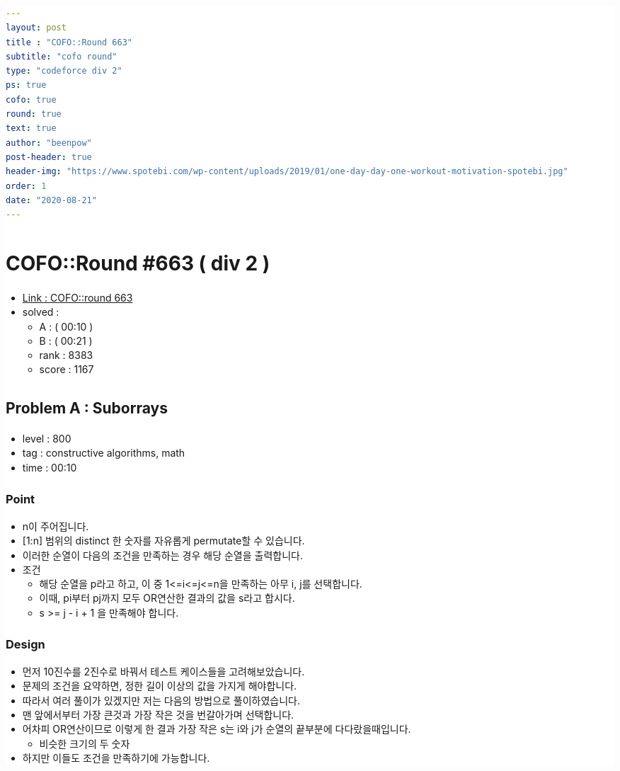 ```yaml
---
layout: post
title : "COFO::Round 663"
subtitle: "cofo round"
type: "codeforce div 2"
ps: true
cofo: true
round: true
text: true
author: "beenpow"
post-header: true
header-img: "https://www.spotebi.com/wp-content/uploads/2019/01/one-day-day-one-workout-motivation-spotebi.jpg"
order: 1
date: "2020-08-21"
---
```

# COFO::Round #663 ( div 2 )
- [Link : COFO::round 663](https://codeforces.com/contest/1391)
- solved : 
  - A :  ( 00:10 )
  - B :  ( 00:21 )
  - rank : 8383
  - score : 1167

## Problem A : Suborrays

- level : 800
- tag : constructive algorithms, math
- time : 00:10

### Point
- n이 주어집니다.
- [1:n] 범위의 distinct 한 숫자를 자유롭게 permutate할 수 있습니다.
- 이러한 순열이 다음의 조건을 만족하는 경우 해당 순열을 출력합니다.
- 조건
  - 해당 순열을 p라고 하고, 이 중 1<=i<=j<=n을 만족하는 아무 i, j를 선택합니다.
  - 이때, pi부터 pj까지 모두 OR연산한 결과의 값을 s라고 합시다.
  - s >= j - i + 1 을 만족해야 합니다.

### Design
- 먼저 10진수를 2진수로 바꿔서 테스트 케이스들을 고려해보았습니다.
- 문제의 조건을 요약하면, 정한 길이 이상의 값을 가지게 해야합니다.
- 따라서 여러 풀이가 있겠지만 저는 다음의 방법으로 풀이하였습니다.
- 맨 앞에서부터 가장 큰것과 가장 작은 것을 번갈아가며 선택합니다.
- 어차피 OR연산이므로 이렇게 한 결과 가장 작은 s는 i와 j가 순열의 끝부분에 다다랐을때입니다.
  - 비슷한 크기의 두 숫자
- 하지만 이들도 조건을 만족하기에 가능합니다.
